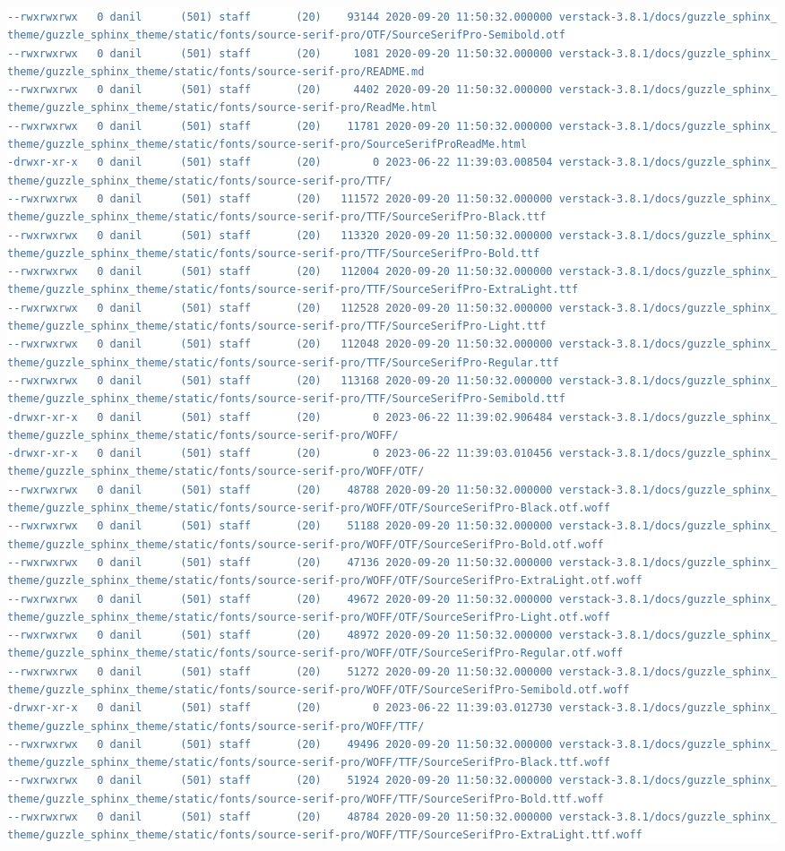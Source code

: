 ```diff
--rwxrwxrwx   0 danil      (501) staff       (20)    93144 2020-09-20 11:50:32.000000 verstack-3.8.1/docs/guzzle_sphinx_theme/guzzle_sphinx_theme/static/fonts/source-serif-pro/OTF/SourceSerifPro-Semibold.otf
--rwxrwxrwx   0 danil      (501) staff       (20)     1081 2020-09-20 11:50:32.000000 verstack-3.8.1/docs/guzzle_sphinx_theme/guzzle_sphinx_theme/static/fonts/source-serif-pro/README.md
--rwxrwxrwx   0 danil      (501) staff       (20)     4402 2020-09-20 11:50:32.000000 verstack-3.8.1/docs/guzzle_sphinx_theme/guzzle_sphinx_theme/static/fonts/source-serif-pro/ReadMe.html
--rwxrwxrwx   0 danil      (501) staff       (20)    11781 2020-09-20 11:50:32.000000 verstack-3.8.1/docs/guzzle_sphinx_theme/guzzle_sphinx_theme/static/fonts/source-serif-pro/SourceSerifProReadMe.html
-drwxr-xr-x   0 danil      (501) staff       (20)        0 2023-06-22 11:39:03.008504 verstack-3.8.1/docs/guzzle_sphinx_theme/guzzle_sphinx_theme/static/fonts/source-serif-pro/TTF/
--rwxrwxrwx   0 danil      (501) staff       (20)   111572 2020-09-20 11:50:32.000000 verstack-3.8.1/docs/guzzle_sphinx_theme/guzzle_sphinx_theme/static/fonts/source-serif-pro/TTF/SourceSerifPro-Black.ttf
--rwxrwxrwx   0 danil      (501) staff       (20)   113320 2020-09-20 11:50:32.000000 verstack-3.8.1/docs/guzzle_sphinx_theme/guzzle_sphinx_theme/static/fonts/source-serif-pro/TTF/SourceSerifPro-Bold.ttf
--rwxrwxrwx   0 danil      (501) staff       (20)   112004 2020-09-20 11:50:32.000000 verstack-3.8.1/docs/guzzle_sphinx_theme/guzzle_sphinx_theme/static/fonts/source-serif-pro/TTF/SourceSerifPro-ExtraLight.ttf
--rwxrwxrwx   0 danil      (501) staff       (20)   112528 2020-09-20 11:50:32.000000 verstack-3.8.1/docs/guzzle_sphinx_theme/guzzle_sphinx_theme/static/fonts/source-serif-pro/TTF/SourceSerifPro-Light.ttf
--rwxrwxrwx   0 danil      (501) staff       (20)   112048 2020-09-20 11:50:32.000000 verstack-3.8.1/docs/guzzle_sphinx_theme/guzzle_sphinx_theme/static/fonts/source-serif-pro/TTF/SourceSerifPro-Regular.ttf
--rwxrwxrwx   0 danil      (501) staff       (20)   113168 2020-09-20 11:50:32.000000 verstack-3.8.1/docs/guzzle_sphinx_theme/guzzle_sphinx_theme/static/fonts/source-serif-pro/TTF/SourceSerifPro-Semibold.ttf
-drwxr-xr-x   0 danil      (501) staff       (20)        0 2023-06-22 11:39:02.906484 verstack-3.8.1/docs/guzzle_sphinx_theme/guzzle_sphinx_theme/static/fonts/source-serif-pro/WOFF/
-drwxr-xr-x   0 danil      (501) staff       (20)        0 2023-06-22 11:39:03.010456 verstack-3.8.1/docs/guzzle_sphinx_theme/guzzle_sphinx_theme/static/fonts/source-serif-pro/WOFF/OTF/
--rwxrwxrwx   0 danil      (501) staff       (20)    48788 2020-09-20 11:50:32.000000 verstack-3.8.1/docs/guzzle_sphinx_theme/guzzle_sphinx_theme/static/fonts/source-serif-pro/WOFF/OTF/SourceSerifPro-Black.otf.woff
--rwxrwxrwx   0 danil      (501) staff       (20)    51188 2020-09-20 11:50:32.000000 verstack-3.8.1/docs/guzzle_sphinx_theme/guzzle_sphinx_theme/static/fonts/source-serif-pro/WOFF/OTF/SourceSerifPro-Bold.otf.woff
--rwxrwxrwx   0 danil      (501) staff       (20)    47136 2020-09-20 11:50:32.000000 verstack-3.8.1/docs/guzzle_sphinx_theme/guzzle_sphinx_theme/static/fonts/source-serif-pro/WOFF/OTF/SourceSerifPro-ExtraLight.otf.woff
--rwxrwxrwx   0 danil      (501) staff       (20)    49672 2020-09-20 11:50:32.000000 verstack-3.8.1/docs/guzzle_sphinx_theme/guzzle_sphinx_theme/static/fonts/source-serif-pro/WOFF/OTF/SourceSerifPro-Light.otf.woff
--rwxrwxrwx   0 danil      (501) staff       (20)    48972 2020-09-20 11:50:32.000000 verstack-3.8.1/docs/guzzle_sphinx_theme/guzzle_sphinx_theme/static/fonts/source-serif-pro/WOFF/OTF/SourceSerifPro-Regular.otf.woff
--rwxrwxrwx   0 danil      (501) staff       (20)    51272 2020-09-20 11:50:32.000000 verstack-3.8.1/docs/guzzle_sphinx_theme/guzzle_sphinx_theme/static/fonts/source-serif-pro/WOFF/OTF/SourceSerifPro-Semibold.otf.woff
-drwxr-xr-x   0 danil      (501) staff       (20)        0 2023-06-22 11:39:03.012730 verstack-3.8.1/docs/guzzle_sphinx_theme/guzzle_sphinx_theme/static/fonts/source-serif-pro/WOFF/TTF/
--rwxrwxrwx   0 danil      (501) staff       (20)    49496 2020-09-20 11:50:32.000000 verstack-3.8.1/docs/guzzle_sphinx_theme/guzzle_sphinx_theme/static/fonts/source-serif-pro/WOFF/TTF/SourceSerifPro-Black.ttf.woff
--rwxrwxrwx   0 danil      (501) staff       (20)    51924 2020-09-20 11:50:32.000000 verstack-3.8.1/docs/guzzle_sphinx_theme/guzzle_sphinx_theme/static/fonts/source-serif-pro/WOFF/TTF/SourceSerifPro-Bold.ttf.woff
--rwxrwxrwx   0 danil      (501) staff       (20)    48784 2020-09-20 11:50:32.000000 verstack-3.8.1/docs/guzzle_sphinx_theme/guzzle_sphinx_theme/static/fonts/source-serif-pro/WOFF/TTF/SourceSerifPro-ExtraLight.ttf.woff
```
